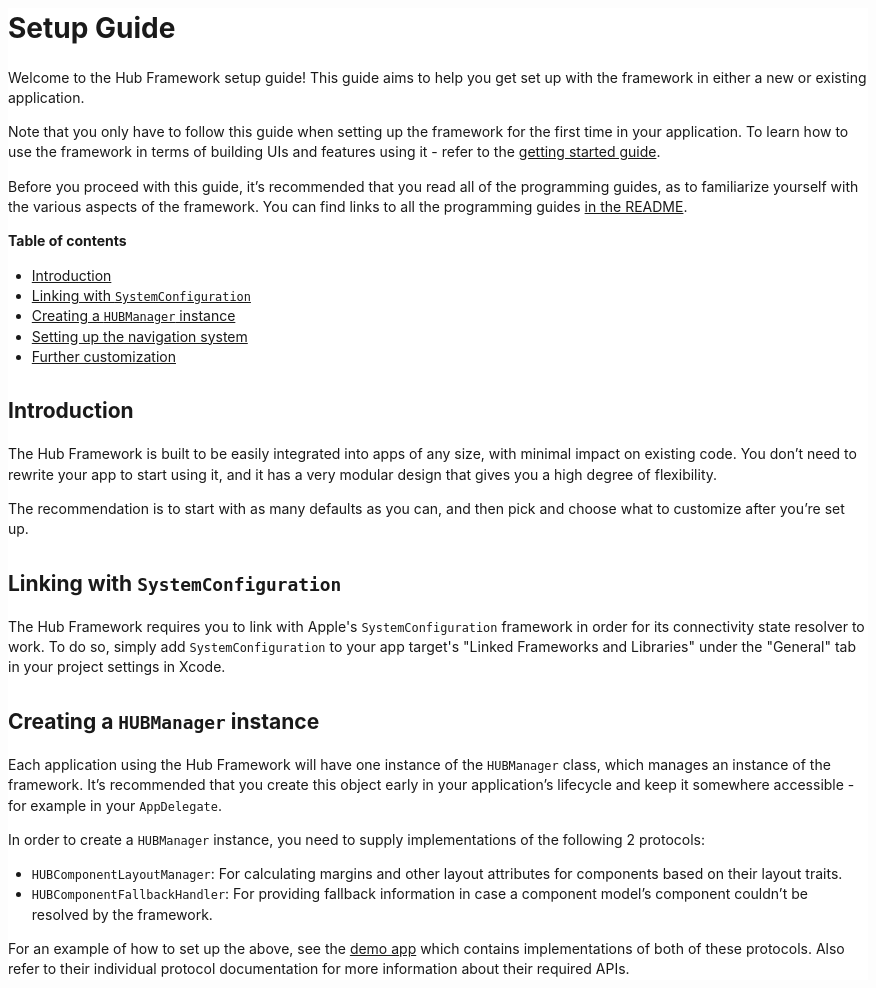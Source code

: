 # Setup Guide

Welcome to the Hub Framework setup guide! This guide aims to help you get set up with the framework in either a new or existing application.

Note that you only have to follow this guide when setting up the framework for the first time in your application. To learn how to use the framework in terms of building UIs and features using it - refer to the [getting started guide](https://ghe.spotify.net/pages/iOS/HubFramework/getting-started-guide.html).

Before you proceed with this guide, it’s recommended that you read all of the programming guides, as to familiarize yourself with the various aspects of the framework. You can find links to all the programming guides [in the README](https://ghe.spotify.net/iOS/HubFramework#getting-started).

**Table of contents**

- [Introduction](#introduction)
- [Linking with `SystemConfiguration`](#linking-with-system-configuration)
- [Creating a `HUBManager` instance](#creating-a-hubmanager-instance)
- [Setting up the navigation system](#setting-up-the-navigation-system)
- [Further customization](#further-customization)

## Introduction

The Hub Framework is built to be easily integrated into apps of any size, with minimal impact on existing code. You don’t need to rewrite your app to start using it, and it has a very modular design that gives you a high degree of flexibility.

The recommendation is to start with as many defaults as you can, and then pick and choose what to customize after you’re set up.

## Linking with `SystemConfiguration`

The Hub Framework requires you to link with Apple's `SystemConfiguration` framework in order for its connectivity state resolver to work. To do so, simply add `SystemConfiguration` to your app target's "Linked Frameworks and Libraries" under the "General" tab in your project settings in Xcode.

## Creating a `HUBManager` instance

Each application using the Hub Framework will have one instance of the `HUBManager` class, which manages an instance of the framework. It’s recommended that you create this object early in your application’s lifecycle and keep it somewhere accessible - for example in your `AppDelegate`.

In order to create a `HUBManager` instance, you need to supply implementations of the following 2 protocols:

- `HUBComponentLayoutManager`: For calculating margins and other layout attributes for components based on their layout traits.
- `HUBComponentFallbackHandler`: For providing fallback information in case a component model’s component couldn’t be resolved by the framework.

For an example of how to set up the above, see the [demo app](https://ghe.spotify.net/iOS/HubFramework/tree/master/demo) which contains implementations of both of these protocols. Also refer to their individual protocol documentation for more information about their required APIs.
